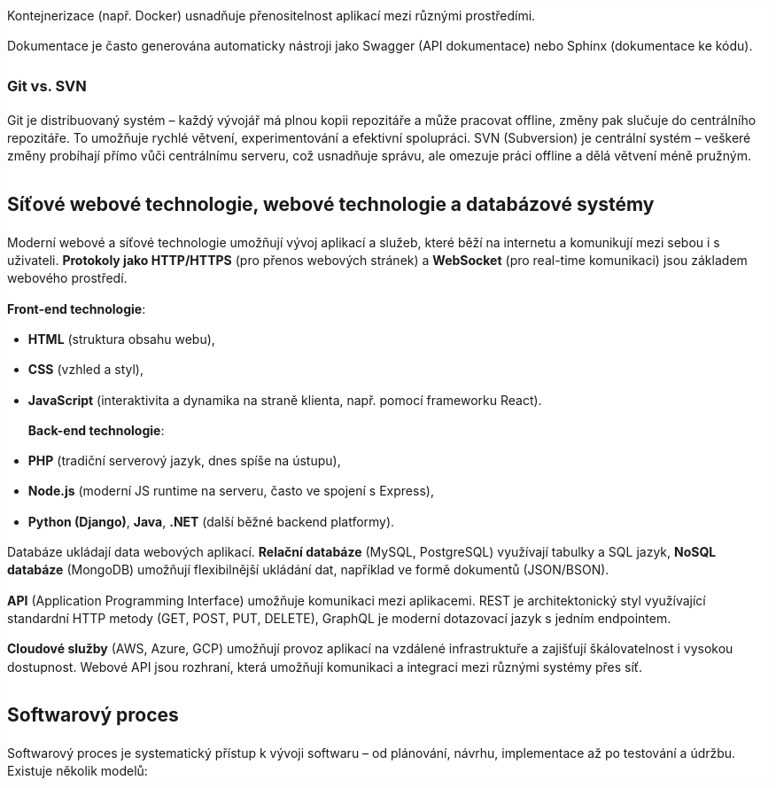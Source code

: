 Kontejnerizace (např. Docker) usnadňuje přenositelnost aplikací mezi různými prostředími. 

Dokumentace je často generována automaticky nástroji jako Swagger (API dokumentace) nebo Sphinx (dokumentace ke kódu).

### Git vs. SVN

Git je distribuovaný systém – každý vývojář má plnou kopii repozitáře a může pracovat offline, změny pak slučuje do centrálního repozitáře. To umožňuje rychlé větvení, experimentování a efektivní spolupráci. SVN (Subversion) je centrální systém – veškeré změny probíhají přímo vůči centrálnímu serveru, což usnadňuje správu, ale omezuje práci offline a dělá větvení méně pružným.

## Síťové webové technologie, webové technologie a databázové systémy

Moderní webové a síťové technologie umožňují vývoj aplikací a služeb, které běží na internetu a komunikují mezi sebou i s uživateli. **Protokoly jako HTTP/HTTPS** (pro přenos webových stránek) a **WebSocket** (pro real-time komunikaci) jsou základem webového prostředí.

**Front-end technologie**:

- **HTML** (struktura obsahu webu),
- **CSS** (vzhled a styl),
- **JavaScript** (interaktivita a dynamika na straně klienta, např. pomocí frameworku React).
    
    **Back-end technologie**:
    
- **PHP** (tradiční serverový jazyk, dnes spíše na ústupu),
- **Node.js** (moderní JS runtime na serveru, často ve spojení s Express),
- **Python (Django)**, **Java**, **.NET** (další běžné backend platformy).

Databáze ukládají data webových aplikací. **Relační databáze** (MySQL, PostgreSQL) využívají tabulky a SQL jazyk, **NoSQL databáze** (MongoDB) umožňují flexibilnější ukládání dat, například ve formě dokumentů (JSON/BSON).

**API** (Application Programming Interface) umožňuje komunikaci mezi aplikacemi. REST je architektonický styl využívající standardní HTTP metody (GET, POST, PUT, DELETE), GraphQL je moderní dotazovací jazyk s jedním endpointem.

**Cloudové služby** (AWS, Azure, GCP) umožňují provoz aplikací na vzdálené infrastruktuře a zajišťují škálovatelnost i vysokou dostupnost. Webové API jsou rozhraní, která umožňují komunikaci a integraci mezi různými systémy přes síť.

## Softwarový proces

Softwarový proces je systematický přístup k vývoji softwaru – od plánování, návrhu, implementace až po testování a údržbu. Existuje několik modelů:

